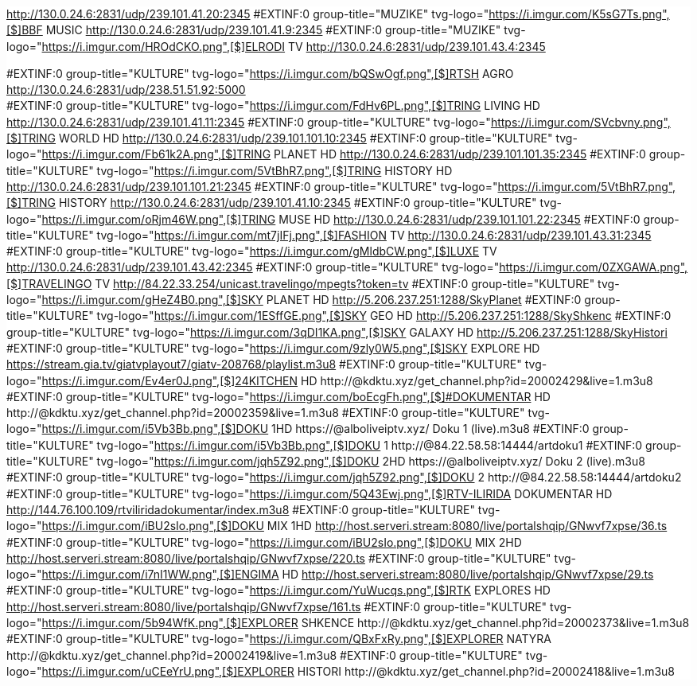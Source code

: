 http://130.0.24.6:2831/udp/239.101.41.20:2345
#EXTINF:0 group-title="MUZIKE" tvg-logo="https://i.imgur.com/K5sG7Ts.png",[$]BBF MUSIC
http://130.0.24.6:2831/udp/239.101.41.9:2345
#EXTINF:0 group-title="MUZIKE" tvg-logo="https://i.imgur.com/HROdCKO.png",[$]ELRODI TV 
http://130.0.24.6:2831/udp/239.101.43.4:2345

#EXTINF:0 group-title="KULTURE" tvg-logo="https://i.imgur.com/bQSwOgf.png",[$]RTSH AGRO
http://130.0.24.6:2831/udp/238.51.51.92:5000	
#EXTINF:0 group-title="KULTURE" tvg-logo="https://i.imgur.com/FdHv6PL.png",[$]TRING LIVING HD
http://130.0.24.6:2831/udp/239.101.41.11:2345
#EXTINF:0 group-title="KULTURE" tvg-logo="https://i.imgur.com/SVcbvny.png",[$]TRING WORLD HD 
http://130.0.24.6:2831/udp/239.101.101.10:2345
#EXTINF:0 group-title="KULTURE" tvg-logo="https://i.imgur.com/Fb61k2A.png",[$]TRING PLANET HD 
http://130.0.24.6:2831/udp/239.101.101.35:2345
#EXTINF:0 group-title="KULTURE" tvg-logo="https://i.imgur.com/5VtBhR7.png",[$]TRING HISTORY HD 
http://130.0.24.6:2831/udp/239.101.101.21:2345
#EXTINF:0 group-title="KULTURE" tvg-logo="https://i.imgur.com/5VtBhR7.png",[$]TRING HISTORY
http://130.0.24.6:2831/udp/239.101.41.10:2345
#EXTINF:0 group-title="KULTURE" tvg-logo="https://i.imgur.com/oRjm46W.png",[$]TRING MUSE HD
http://130.0.24.6:2831/udp/239.101.101.22:2345
#EXTINF:0 group-title="KULTURE" tvg-logo="https://i.imgur.com/mt7jIFj.png",[$]FASHION TV
http://130.0.24.6:2831/udp/239.101.43.31:2345
#EXTINF:0 group-title="KULTURE" tvg-logo="https://i.imgur.com/gMldbCW.png",[$]LUXE TV
http://130.0.24.6:2831/udp/239.101.43.42:2345
#EXTINF:0 group-title="KULTURE" tvg-logo="https://i.imgur.com/0ZXGAWA.png",[$]TRAVELINGO TV
http://84.22.33.254/unicast.travelingo/mpegts?token=tv
#EXTINF:0 group-title="KULTURE" tvg-logo="https://i.imgur.com/gHeZ4B0.png",[$]SKY PLANET HD
http://5.206.237.251:1288/SkyPlanet
#EXTINF:0 group-title="KULTURE" tvg-logo="https://i.imgur.com/1ESffGE.png",[$]SKY GEO HD
http://5.206.237.251:1288/SkyShkenc
#EXTINF:0 group-title="KULTURE" tvg-logo="https://i.imgur.com/3qDI1KA.png",[$]SKY GALAXY HD
http://5.206.237.251:1288/SkyHistori
#EXTINF:0 group-title="KULTURE" tvg-logo="https://i.imgur.com/9zly0W5.png",[$]SKY EXPLORE HD
https://stream.gia.tv/giatvplayout7/giatv-208768/playlist.m3u8
#EXTINF:0 group-title="KULTURE" tvg-logo="https://i.imgur.com/Ev4er0J.png",[$]24KITCHEN HD
http://@kdktu.xyz/get_channel.php?id=20002429&live=1.m3u8
#EXTINF:0 group-title="KULTURE" tvg-logo="https://i.imgur.com/boEcgFh.png",[$]#DOKUMENTAR HD
http://@kdktu.xyz/get_channel.php?id=20002359&live=1.m3u8
#EXTINF:0 group-title="KULTURE" tvg-logo="https://i.imgur.com/i5Vb3Bb.png",[$]DOKU 1HD
https://@alboliveiptv.xyz/ Doku 1 (live).m3u8
#EXTINF:0 group-title="KULTURE" tvg-logo="https://i.imgur.com/i5Vb3Bb.png",[$]DOKU 1
http://@84.22.58.58:14444/artdoku1
#EXTINF:0 group-title="KULTURE" tvg-logo="https://i.imgur.com/jqh5Z92.png",[$]DOKU 2HD
https://@alboliveiptv.xyz/ Doku 2 (live).m3u8
#EXTINF:0 group-title="KULTURE" tvg-logo="https://i.imgur.com/jqh5Z92.png",[$]DOKU 2
http://@84.22.58.58:14444/artdoku2
#EXTINF:0 group-title="KULTURE" tvg-logo="https://i.imgur.com/5Q43Ewj.png",[$]RTV-ILIRIDA DOKUMENTAR HD
http://144.76.100.109/rtviliridadokumentar/index.m3u8
#EXTINF:0 group-title="KULTURE" tvg-logo="https://i.imgur.com/iBU2sIo.png",[$]DOKU MIX 1HD
http://host.serveri.stream:8080/live/portalshqip/GNwvf7xpse/36.ts
#EXTINF:0 group-title="KULTURE" tvg-logo="https://i.imgur.com/iBU2sIo.png",[$]DOKU MIX 2HD
http://host.serveri.stream:8080/live/portalshqip/GNwvf7xpse/220.ts
#EXTINF:0 group-title="KULTURE" tvg-logo="https://i.imgur.com/i7nI1WW.png",[$]ENGIMA HD
http://host.serveri.stream:8080/live/portalshqip/GNwvf7xpse/29.ts
#EXTINF:0 group-title="KULTURE" tvg-logo="https://i.imgur.com/YuWucqs.png",[$]RTK EXPLORES HD
http://host.serveri.stream:8080/live/portalshqip/GNwvf7xpse/161.ts
#EXTINF:0 group-title="KULTURE" tvg-logo="https://i.imgur.com/5b94WfK.png",[$]EXPLORER SHKENCE
http://@kdktu.xyz/get_channel.php?id=20002373&live=1.m3u8
#EXTINF:0 group-title="KULTURE" tvg-logo="https://i.imgur.com/QBxFxRy.png",[$]EXPLORER NATYRA
http://@kdktu.xyz/get_channel.php?id=20002419&live=1.m3u8
#EXTINF:0 group-title="KULTURE" tvg-logo="https://i.imgur.com/uCEeYrU.png",[$]EXPLORER HISTORI
http://@kdktu.xyz/get_channel.php?id=20002418&live=1.m3u8
